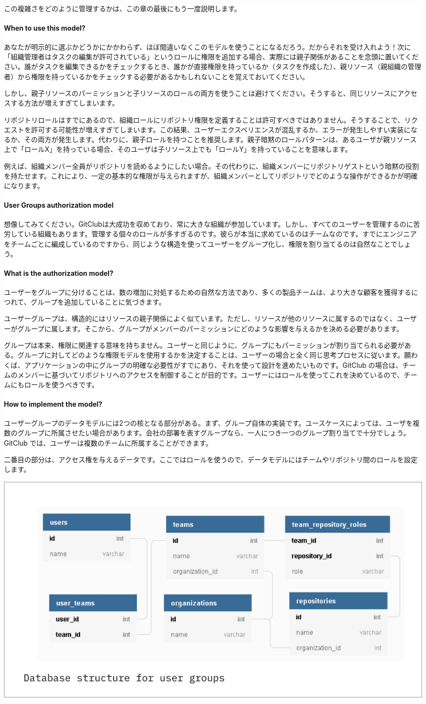 この複雑さをどのように管理するかは、この章の最後にもう一度説明します。

#### When to use this model?

あなたが明示的に選ぶかどうかにかかわらず、ほぼ間違いなくこのモデルを使うことになるだろう。だからそれを受け入れよう！次に「組織管理者はタスクの編集が許可されている」というロールに権限を追加する場合、実際には親子関係があることを念頭に置いてください。誰がタスクを編集できるかをチェックするとき、誰かが直接権限を持っているか（タスクを作成した）、親リソース（親組織の管理者）から権限を持っているかをチェックする必要があるかもしれないことを覚えておいてください。

しかし、親子リソースのパーミッションと子リソースのロールの両方を使うことは避けてください。そうすると、同じリソースにアクセスする方法が増えすぎてしまいます。

リポジトリロールはすでにあるので、組織ロールにリポジトリ権限を定義することは許可すべきではありません。そうすることで、リクエストを許可する可能性が増えすぎてしまいます。この結果、ユーザーエクスペリエンスが混乱するか、エラーが発生しやすい実装になるか、その両方が発生します。代わりに、親子ロールを持つことを推奨します。親子暗黙のロールパターンは、あるユーザが親リソース上で「ロールX」を持っている場合、そのユーザは子リソース上でも「ロールY」を持っていることを意味します。

例えば、組織メンバー全員がリポジトリを読めるようにしたい場合。その代わりに、組織メンバーにリポジトリゲストという暗黙の役割を持たせます。これにより、一定の基本的な権限が与えられますが、組織メンバーとしてリポジトリでどのような操作ができるかが明確になります。

#### User Groups authorization model

想像してみてください。GitClubは大成功を収めており、常に大きな組織が参加しています。しかし、すべてのユーザーを管理するのに苦労している組織もあります。管理する個々のロールが多すぎるのです。彼らが本当に求めているのはチームなのです。すでにエンジニアをチームごとに編成しているのですから、同じような構造を使ってユーザーをグループ化し、権限を割り当てるのは自然なことでしょう。

#### What is the authorization model?

ユーザーをグループに分けることは、数の増加に対処するための自然な方法であり、多くの製品チームは、より大きな顧客を獲得するにつれて、グループを追加していることに気づきます。

ユーザーグループは、構造的にはリソースの親子関係によく似ています。ただし、リソースが他のリソースに属するのではなく、ユーザーがグループに属します。そこから、グループがメンバーのパーミッションにどのような影響を与えるかを決める必要があります。

グループは本来、権限に関連する意味を持ちません。ユーザーと同じように、グループにもパーミッションが割り当てられる必要がある。グループに対してどのような権限モデルを使用するかを決定することは、ユーザーの場合と全く同じ思考プロセスに従います。願わくば、アプリケーションの中にグループの明確な必要性がすでにあり、それを使って設計を進めたいものです。GitClub の場合は、チームのメンバーに基づいてリポジトリへのアクセスを制御することが目的です。ユーザーにはロールを使ってこれを決めているので、チームにもロールを使うべきです。

#### How to implement the model?

ユーザーグループのデータモデルには2つの核となる部分がある。まず、グループ自体の実装です。ユースケースによっては、ユーザを複数のグループに所属させたい場合があります。会社の部署を表すグループなら、一人につき一つのグループ割り当てで十分でしょう。GitClub では、ユーザーは複数のチームに所属することができます。

二番目の部分は、アクセス権を与えるデータです。ここではロールを使うので、データモデルにはチームやリポジトリ間のロールを設定します。

![alt text](<assets/CleanShot 2024-10-27 at 20.48.47@2x.png>)
